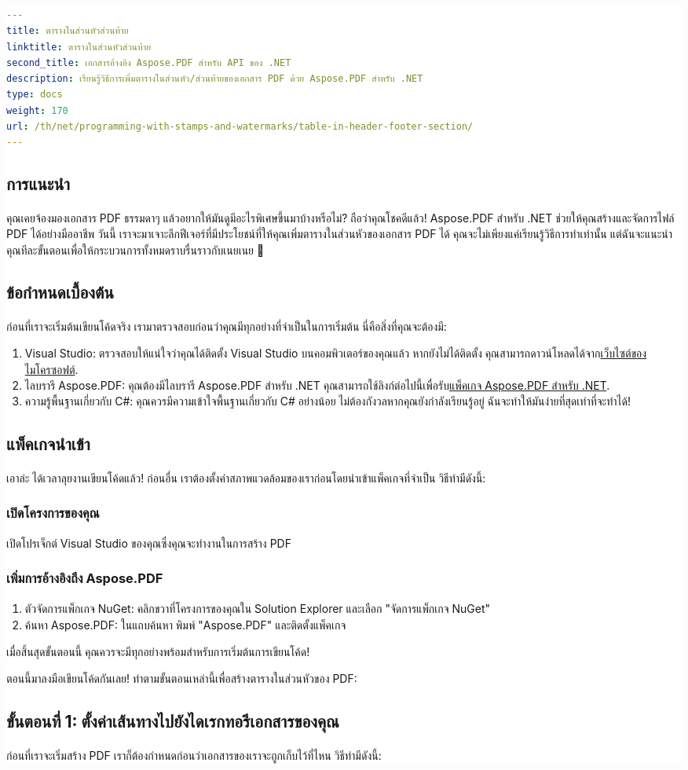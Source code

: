 ```yaml
---
title: ตารางในส่วนหัวส่วนท้าย
linktitle: ตารางในส่วนหัวส่วนท้าย
second_title: เอกสารอ้างอิง Aspose.PDF สำหรับ API ของ .NET
description: เรียนรู้วิธีการเพิ่มตารางในส่วนหัว/ส่วนท้ายของเอกสาร PDF ด้วย Aspose.PDF สำหรับ .NET
type: docs
weight: 170
url: /th/net/programming-with-stamps-and-watermarks/table-in-header-footer-section/
---
```

## การแนะนำ

คุณเคยจ้องมองเอกสาร PDF ธรรมดาๆ แล้วอยากให้มันดูมีอะไรพิเศษขึ้นมาบ้างหรือไม่? ถือว่าคุณโชคดีแล้ว! Aspose.PDF สำหรับ .NET ช่วยให้คุณสร้างและจัดการไฟล์ PDF ได้อย่างมืออาชีพ วันนี้ เราจะมาเจาะลึกฟีเจอร์ที่มีประโยชน์ที่ให้คุณเพิ่มตารางในส่วนหัวของเอกสาร PDF ได้ คุณจะไม่เพียงแค่เรียนรู้วิธีการทำเท่านั้น แต่ฉันจะแนะนำคุณทีละขั้นตอนเพื่อให้กระบวนการทั้งหมดราบรื่นราวกับเนยเนย 🎉

## ข้อกำหนดเบื้องต้น

ก่อนที่เราจะเริ่มต้นเขียนโค้ดจริง เรามาตรวจสอบก่อนว่าคุณมีทุกอย่างที่จำเป็นในการเริ่มต้น นี่คือสิ่งที่คุณจะต้องมี:

1.  Visual Studio: ตรวจสอบให้แน่ใจว่าคุณได้ติดตั้ง Visual Studio บนคอมพิวเตอร์ของคุณแล้ว หากยังไม่ได้ติดตั้ง คุณสามารถดาวน์โหลดได้จาก[เว็บไซต์ของไมโครซอฟต์](https://visualstudio.microsoft.com/).
2.  ไลบรารี Aspose.PDF: คุณต้องมีไลบรารี Aspose.PDF สำหรับ .NET คุณสามารถใช้ลิงก์ต่อไปนี้เพื่อรับ[แพ็คเกจ Aspose.PDF สำหรับ .NET](https://releases.aspose.com/pdf/net/).
3. ความรู้พื้นฐานเกี่ยวกับ C#: คุณควรมีความเข้าใจพื้นฐานเกี่ยวกับ C# อย่างน้อย ไม่ต้องกังวลหากคุณยังกำลังเรียนรู้อยู่ ฉันจะทำให้มันง่ายที่สุดเท่าที่จะทำได้!

## แพ็คเกจนำเข้า

เอาล่ะ ได้เวลาลุยงานเขียนโค้ดแล้ว! ก่อนอื่น เราต้องตั้งค่าสภาพแวดล้อมของเราก่อนโดยนำเข้าแพ็คเกจที่จำเป็น วิธีทำมีดังนี้:

###  เปิดโครงการของคุณ
เปิดโปรเจ็กต์ Visual Studio ของคุณซึ่งคุณจะทำงานในการสร้าง PDF 

###  เพิ่มการอ้างอิงถึง Aspose.PDF
1. ตัวจัดการแพ็กเกจ NuGet: คลิกขวาที่โครงการของคุณใน Solution Explorer และเลือก "จัดการแพ็กเกจ NuGet"
2. ค้นหา Aspose.PDF: ในแถบค้นหา พิมพ์ "Aspose.PDF" และติดตั้งแพ็คเกจ

เมื่อสิ้นสุดขั้นตอนนี้ คุณควรจะมีทุกอย่างพร้อมสำหรับการเริ่มต้นการเขียนโค้ด!

ตอนนี้มาลงมือเขียนโค้ดกันเลย! ทำตามขั้นตอนเหล่านี้เพื่อสร้างตารางในส่วนหัวของ PDF:

## ขั้นตอนที่ 1: ตั้งค่าเส้นทางไปยังไดเรกทอรีเอกสารของคุณ

ก่อนที่เราจะเริ่มสร้าง PDF เราก็ต้องกำหนดก่อนว่าเอกสารของเราจะถูกเก็บไว้ที่ไหน วิธีทำมีดังนี้:
